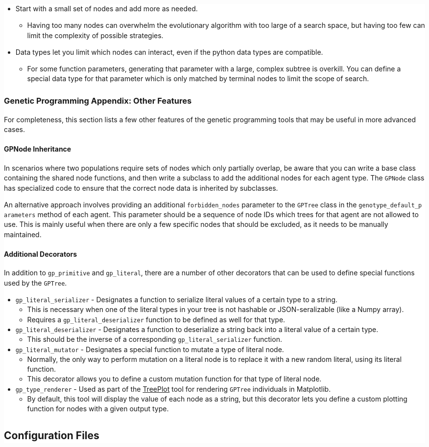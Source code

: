 
- Start with a small set of nodes and add more as needed.
  - Having too many nodes can overwhelm the evolutionary algorithm with too large of a search space,
    but having too few can limit the complexity of possible strategies.


- Data types let you limit which nodes can interact, even if the python data types are compatible.
  - For some function parameters, generating that parameter with a large, complex subtree is overkill.
    You can define a special data type for that parameter which is only matched by terminal nodes to limit the scope of search.

### Genetic Programming Appendix: Other Features

For completeness, this section lists a few other features of the genetic programming tools that may be useful in more advanced cases.

#### GPNode Inheritance

In scenarios where two populations require sets of nodes which only partially overlap,
be aware that you can write a base class containing the shared node functions, and then write a subclass to add the additional nodes for each agent type.
The `GPNode` class has specialized code to ensure that the correct node data is inherited by subclasses.

An alternative approach involves providing an additional `forbidden_nodes` parameter to the `GPTree` class in the `genotype_default_parameters` method of each agent.
This parameter should be a sequence of node IDs which trees for that agent are not allowed to use.
This is mainly useful when there are only a few specific nodes that should be excluded, as it needs to be manually maintained.

#### Additional Decorators

In addition to `gp_primitive` and `gp_literal`, there are a number of other decorators that can be used to define special functions used by the `GPTree`.

- `gp_literal_serializer` - Designates a function to serialize literal values of a certain type to a string.
  - This is necessary when one of the literal types in your tree is not hashable or JSON-seralizable (like a Numpy array).
  - Requires a `gp_literal_deserializer` function to be defined as well for that type.
- `gp_literal_deserializer` - Designates a function to deserialize a string back into a literal value of a certain type.
  - This should be the inverse of a corresponding `gp_literal_serializer` function.
- `gp_literal_mutator` - Designates a special function to mutate a type of literal node.
  - Normally, the only way to perform mutation on a literal node is to replace it with a new random literal, using its literal function.
  - This decorator allows you to define a custom mutation function for that type of literal node.
- `gp_type_renderer` - Used as part of the [TreePlot](https://github.com/SeanNHarris/modular-coevolution/blob/master/modularcoevolution/graphics/treeplot.py) tool
  for rendering `GPTree` individuals in Matplotlib.
  - By default, this tool will display the value of each node as a string, but this decorator lets you define a custom plotting function for nodes with a given output type.

## Configuration Files
